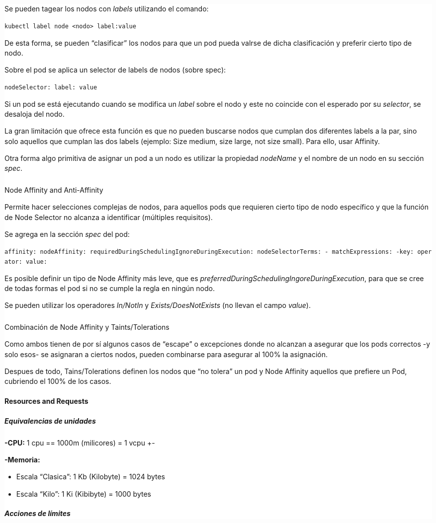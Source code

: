 Se pueden tagear los nodos con _labels_ utilizando el comando:

`kubectl label node <nodo> label:value`

De esta forma, se pueden “clasificar” los nodos para que un pod pueda valrse de dicha clasificación y preferir cierto tipo de nodo.

Sobre el pod se aplica un selector de labels de nodos (sobre spec):

`nodeSelector: label: value`

Si un pod se está ejecutando cuando se modifica un _label_ sobre el nodo y este no coincide con el esperado por su _selector_, se desaloja del nodo.

La gran limitación que ofrece esta función es que no pueden buscarse nodos que cumplan dos diferentes labels a la par, sino solo aquellos que cumplan las dos labels (ejemplo: Size medium, size large, not size small). Para ello, usar Affinity.

Otra forma algo primitiva de asignar un pod a un nodo es utilizar la propiedad _nodeName_ y el nombre de un nodo en su sección _spec_.

#####

Node Affinity and Anti-Affinity

Permite hacer selecciones complejas de nodos, para aquellos pods que requieren cierto tipo de nodo específico y que la función de Node Selector no alcanza a identificar (múltiples requisitos).

Se agrega en la sección _spec_ del pod:

`affinity: nodeAffinity: requiredDuringSchedulingIgnoreDuringExecution: nodeSelectorTerms: - matchExpressions: -key: operator: value:`

Es posible definir un tipo de Node Affinity más leve, que es _preferredDuringSchedulingIngoreDuringExecution_, para que se cree de todas formas el pod si no se cumple la regla en ningún nodo.

Se pueden utilizar los operadores _In/NotIn_ y _Exists/DoesNotExists_ (no llevan el campo _value_).

#####

Combinación de Node Affinity y Taints/Tolerations

Como ambos tienen de por sí algunos casos de “escape” o excepciones donde no alcanzan a asegurar que los pods correctos -y solo esos- se asignaran a ciertos nodos, pueden combinarse para asegurar al 100% la asignación.

Despues de todo, Tains/Tolerations definen los nodos que “no tolera” un pod y Node Affinity aquellos que prefiere un Pod, cubriendo el 100% de los casos.

#### Resources and Requests

##### Equivalencias de unidades

**\-CPU:** 1 cpu == 1000m (milicores) = 1 vcpu +-

**\-Memoria:**

* Escala “Clasica”: 1 Kb (Kilobyte) = 1024 bytes

* Escala “Kilo”: 1 Ki (Kibibyte) = 1000 bytes

##### Acciones de límites
